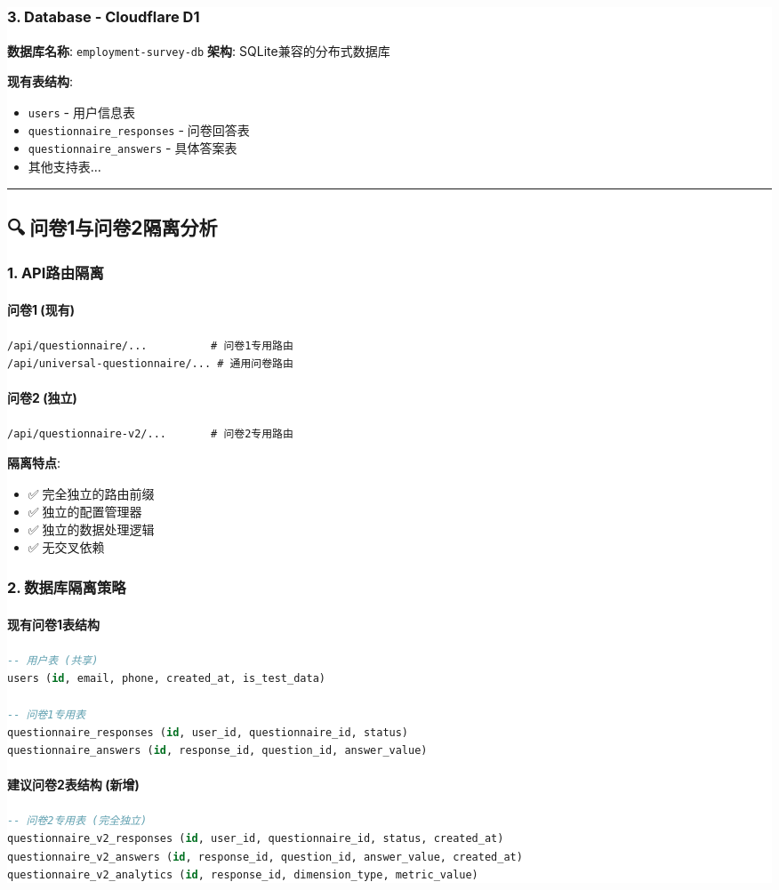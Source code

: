 ### 3. **Database - Cloudflare D1**
**数据库名称**: `employment-survey-db`
**架构**: SQLite兼容的分布式数据库

**现有表结构**:
- `users` - 用户信息表
- `questionnaire_responses` - 问卷回答表
- `questionnaire_answers` - 具体答案表
- 其他支持表...

---

## 🔍 问卷1与问卷2隔离分析

### 1. **API路由隔离**

#### 问卷1 (现有)
```
/api/questionnaire/...          # 问卷1专用路由
/api/universal-questionnaire/... # 通用问卷路由
```

#### 问卷2 (独立)
```
/api/questionnaire-v2/...       # 问卷2专用路由
```

**隔离特点**:
- ✅ 完全独立的路由前缀
- ✅ 独立的配置管理器
- ✅ 独立的数据处理逻辑
- ✅ 无交叉依赖

### 2. **数据库隔离策略**

#### 现有问卷1表结构
```sql
-- 用户表 (共享)
users (id, email, phone, created_at, is_test_data)

-- 问卷1专用表
questionnaire_responses (id, user_id, questionnaire_id, status)
questionnaire_answers (id, response_id, question_id, answer_value)
```

#### 建议问卷2表结构 (新增)
```sql
-- 问卷2专用表 (完全独立)
questionnaire_v2_responses (id, user_id, questionnaire_id, status, created_at)
questionnaire_v2_answers (id, response_id, question_id, answer_value, created_at)
questionnaire_v2_analytics (id, response_id, dimension_type, metric_value)
```
